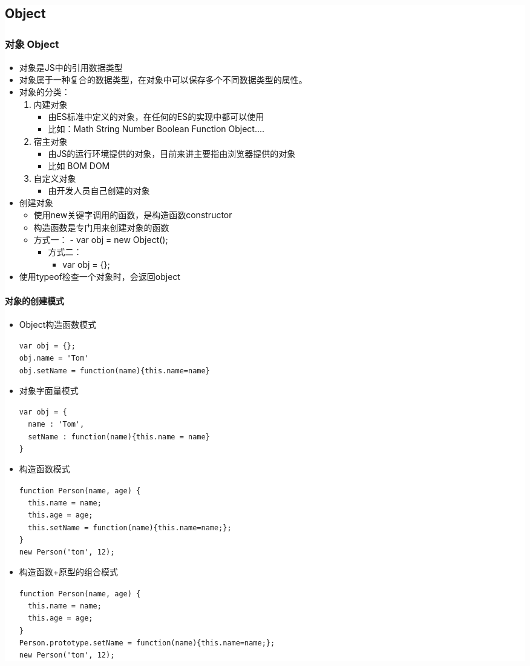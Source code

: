 ## Object
### 对象 Object
- 对象是JS中的引用数据类型
- 对象属于一种复合的数据类型，在对象中可以保存多个不同数据类型的属性。
- 对象的分类：
  1. 内建对象
     - 由ES标准中定义的对象，在任何的ES的实现中都可以使用
     - 比如：Math String Number Boolean Function Object....
  2. 宿主对象
     - 由JS的运行环境提供的对象，目前来讲主要指由浏览器提供的对象
     - 比如 BOM DOM
  3. 自定义对象
     - 由开发人员自己创建的对象
- 创建对象
  - 使用new关键字调用的函数，是构造函数constructor
  - 构造函数是专门用来创建对象的函数
  - 方式一：
		- var obj = new Object();
	- 方式二：
		- var obj = {};
- 使用typeof检查一个对象时，会返回object

#### 对象的创建模式
- Object构造函数模式
  ```
  var obj = {};
  obj.name = 'Tom'
  obj.setName = function(name){this.name=name}
  ```
- 对象字面量模式
  ```
  var obj = {
    name : 'Tom',
    setName : function(name){this.name = name}
  }
  ```
- 构造函数模式
  ```
  function Person(name, age) {
    this.name = name;
    this.age = age;
    this.setName = function(name){this.name=name;};
  }
  new Person('tom', 12);
  ```
- 构造函数+原型的组合模式
  ```
  function Person(name, age) {
    this.name = name;
    this.age = age;
  }
  Person.prototype.setName = function(name){this.name=name;};
  new Person('tom', 12);
  ```
